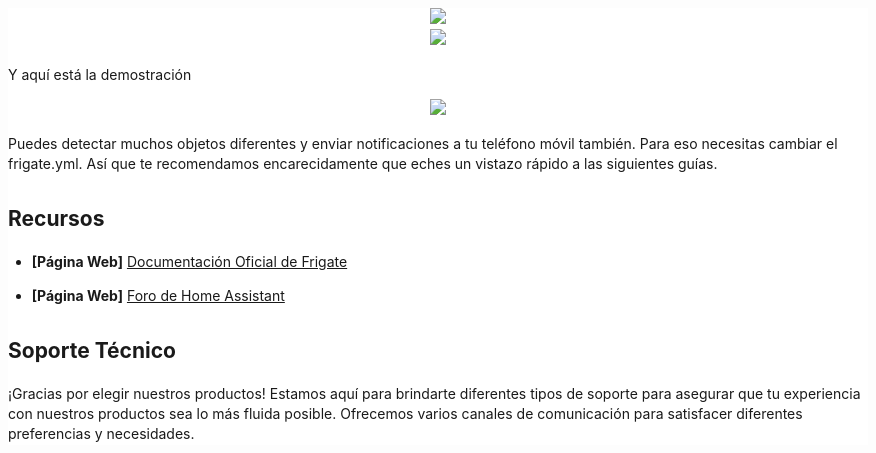 <center><img width={1000} src="https://files.seeedstudio.com/wiki/ReTerminal/frigate/ui.jpeg" /></center>

<center><img width={1000} src="https://files.seeedstudio.com/wiki/ReTerminal/frigate/frigate_debug.jpg" /></center>

Y aquí está la demostración

<center><img width={1000} src="https://files.seeedstudio.com/wiki/reTerminalDM/HA/reterminalDM.gif" /></center>

Puedes detectar muchos objetos diferentes y enviar notificaciones a tu teléfono móvil también. Para eso necesitas cambiar el frigate.yml. Así que te recomendamos encarecidamente que eches un vistazo rápido a las siguientes guías.

## Recursos

- **[Página Web]** [Documentación Oficial de Frigate](https://docs.frigate.video/)

- **[Página Web]** [Foro de Home Assistant](https://community.home-assistant.io/)

## Soporte Técnico

¡Gracias por elegir nuestros productos! Estamos aquí para brindarte diferentes tipos de soporte para asegurar que tu experiencia con nuestros productos sea lo más fluida posible. Ofrecemos varios canales de comunicación para satisfacer diferentes preferencias y necesidades.

<div class="button_tech_support_container">
<a href="https://forum.seeedstudio.com/" class="button_forum"></a>
<a href="https://www.seeedstudio.com/contacts" class="button_email"></a>
</div>

<div class="button_tech_support_container">
<a href="https://discord.gg/eWkprNDMU7" class="button_discord"></a>
<a href="https://github.com/Seeed-Studio/wiki-documents/discussions/69" class="button_discussion"></a>
</div>
